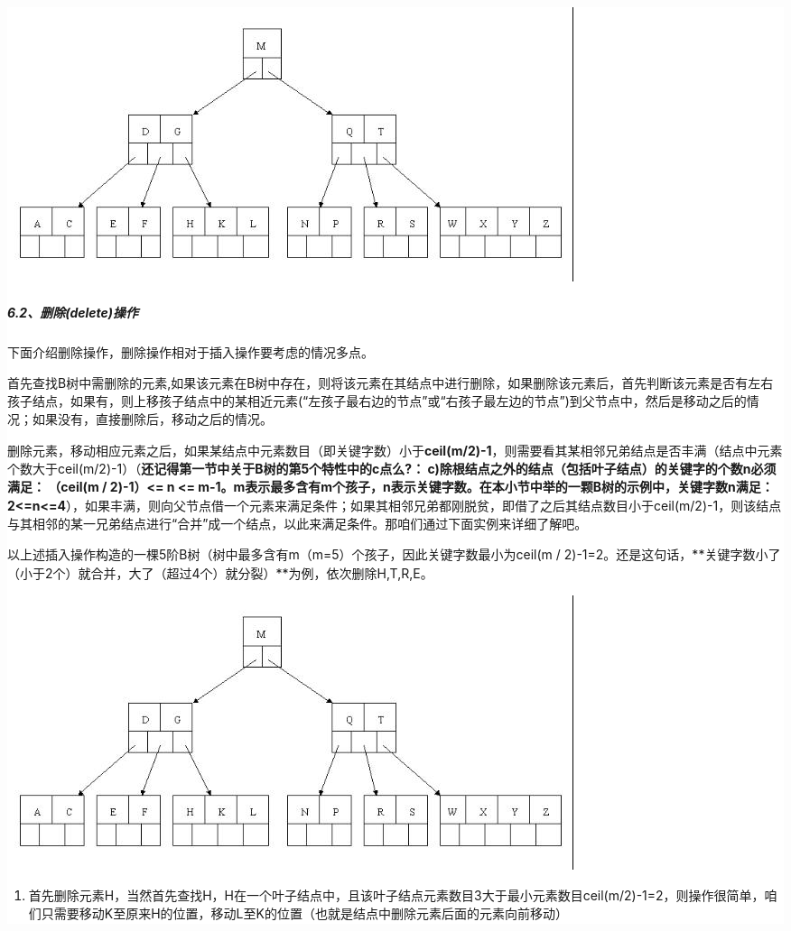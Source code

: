 ![](../images/7/21.jpg)

##### 6.2、删除(delete)操作

下面介绍删除操作，删除操作相对于插入操作要考虑的情况多点。  

首先查找B树中需删除的元素,如果该元素在B树中存在，则将该元素在其结点中进行删除，如果删除该元素后，首先判断该元素是否有左右孩子结点，如果有，则上移孩子结点中的某相近元素(“左孩子最右边的节点”或“右孩子最左边的节点”)到父节点中，然后是移动之后的情况；如果没有，直接删除后，移动之后的情况。

删除元素，移动相应元素之后，如果某结点中元素数目（即关键字数）小于**ceil(m/2)-1**，则需要看其某相邻兄弟结点是否丰满（结点中元素个数大于ceil(m/2)-1）（**还记得第一节中关于B树的第5个特性中的c点么?： c)除根结点之外的结点（包括叶子结点）的关键字的个数n必须满足： （ceil(m / 2)-1）<= n <= m-1。m表示最多含有m个孩子，n表示关键字数。在本小节中举的一颗B树的示例中，关键字数n满足：2<=n<=4**），如果丰满，则向父节点借一个元素来满足条件；如果其相邻兄弟都刚脱贫，即借了之后其结点数目小于ceil(m/2)-1，则该结点与其相邻的某一兄弟结点进行“合并”成一个结点，以此来满足条件。那咱们通过下面实例来详细了解吧。

以上述插入操作构造的一棵5阶B树（树中最多含有m（m=5）个孩子，因此关键字数最小为ceil(m / 2)-1=2。还是这句话，**关键字数小了（小于2个）就合并，大了（超过4个）就分裂）**为例，依次删除H,T,R,E。

![](../images/7/22.jpg)

1. 首先删除元素H，当然首先查找H，H在一个叶子结点中，且该叶子结点元素数目3大于最小元素数目ceil(m/2)-1=2，则操作很简单，咱们只需要移动K至原来H的位置，移动L至K的位置（也就是结点中删除元素后面的元素向前移动）  